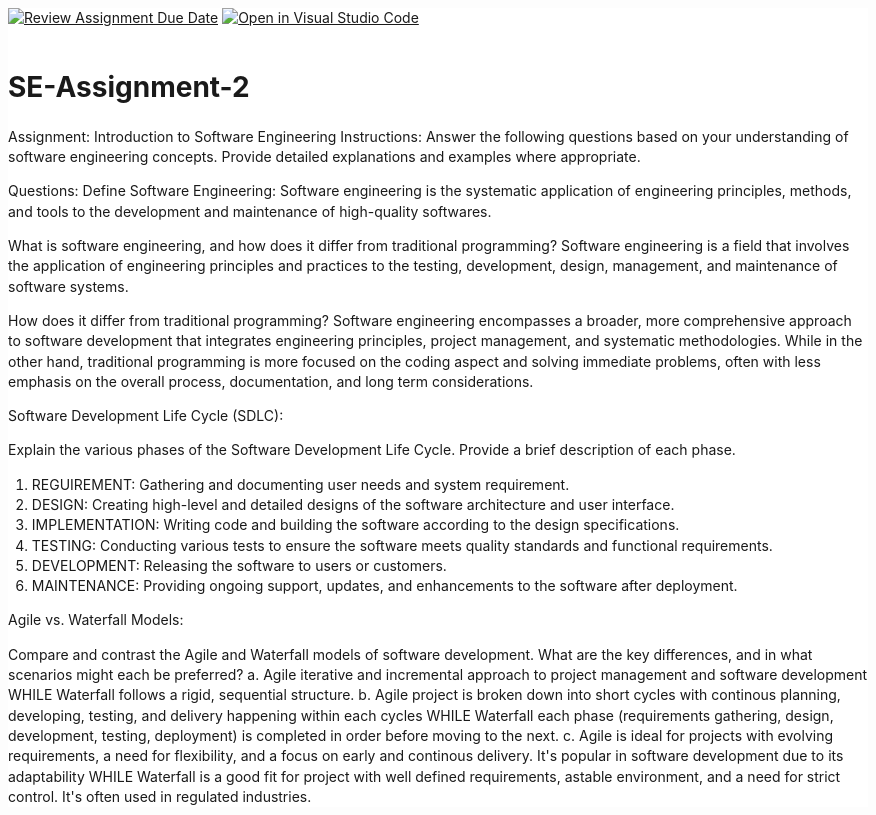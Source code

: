 [![Review Assignment Due Date](https://classroom.github.com/assets/deadline-readme-button-24ddc0f5d75046c5622901739e7c5dd533143b0c8e959d652212380cedb1ea36.svg)](https://classroom.github.com/a/-ucQIGTc)
[![Open in Visual Studio Code](https://classroom.github.com/assets/open-in-vscode-718a45dd9cf7e7f842a935f5ebbe5719a5e09af4491e668f4dbf3b35d5cca122.svg)](https://classroom.github.com/online_ide?assignment_repo_id=15236566&assignment_repo_type=AssignmentRepo)
# SE-Assignment-2
Assignment: Introduction to Software Engineering
Instructions:
Answer the following questions based on your understanding of software engineering concepts. Provide detailed explanations and examples where appropriate.

Questions:
Define Software Engineering: 
Software engineering is the systematic application of engineering principles, methods, and tools to the development and maintenance of high-quality softwares.

What is software engineering, and how does it differ from traditional programming?
Software engineering is a field that involves the application of engineering principles and practices to the testing, development, design, management, and maintenance of software systems.

How does it differ from traditional programming?
Software engineering encompasses a broader, more comprehensive approach to software development that integrates engineering principles, project management, and systematic methodologies.
While in the other hand, traditional programming is more focused on the coding aspect and solving immediate problems, often with less emphasis on the overall process, documentation, and long term considerations.

Software Development Life Cycle (SDLC):

Explain the various phases of the Software Development Life Cycle. Provide a brief description of each phase.
1. REGUIREMENT: Gathering and documenting user needs and system requirement.
2. DESIGN: Creating high-level and detailed designs of the software architecture and user interface.
3. IMPLEMENTATION: Writing code and building the software according to the design specifications.
4. TESTING: Conducting various tests to ensure the software meets quality standards and functional requirements.
5. DEVELOPMENT: Releasing the software to users or customers.
6. MAINTENANCE: Providing ongoing support, updates, and enhancements to the software after deployment.

Agile vs. Waterfall Models:

Compare and contrast the Agile and Waterfall models of software development. What are the key differences, and in what scenarios might each be preferred?
 a. Agile iterative and incremental approach to project management and software development WHILE Waterfall follows a rigid, sequential structure.
 b. Agile project is broken down into short cycles with continous planning, developing, testing, and delivery happening within each cycles WHILE Waterfall each phase (requirements gathering, design, development, testing, deployment) is completed in order before moving to the next.
 c. Agile is ideal for projects with evolving requirements, a need for flexibility, and a focus on early and continous delivery. It's popular in software development due to its adaptability WHILE Waterfall is a good fit for project with well defined requirements, astable environment, and a need for strict control. It's often used in regulated industries. 
